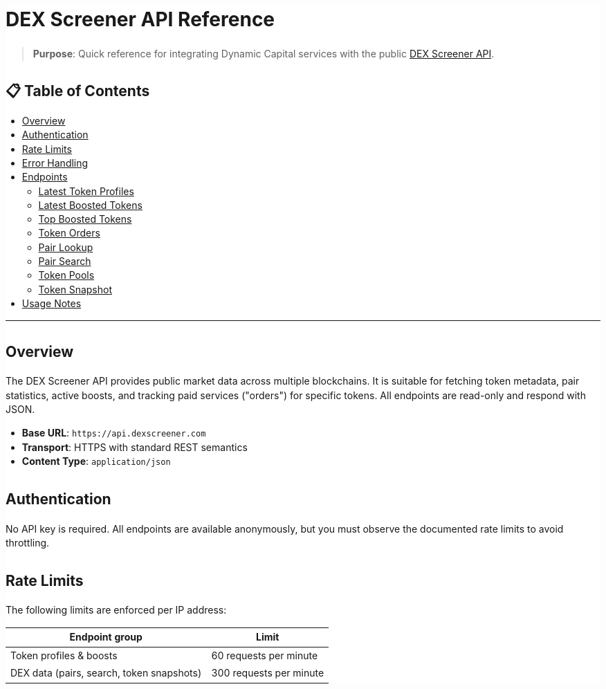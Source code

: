 # DEX Screener API Reference

> **Purpose**: Quick reference for integrating Dynamic Capital services with the
> public [DEX Screener API](https://docs.dexscreener.com/).

## 📋 Table of Contents

- [Overview](#overview)
- [Authentication](#authentication)
- [Rate Limits](#rate-limits)
- [Error Handling](#error-handling)
- [Endpoints](#endpoints)
  - [Latest Token Profiles](#latest-token-profiles)
  - [Latest Boosted Tokens](#latest-boosted-tokens)
  - [Top Boosted Tokens](#top-boosted-tokens)
  - [Token Orders](#token-orders)
  - [Pair Lookup](#pair-lookup)
  - [Pair Search](#pair-search)
  - [Token Pools](#token-pools)
  - [Token Snapshot](#token-snapshot)
- [Usage Notes](#usage-notes)

---

## Overview

The DEX Screener API provides public market data across multiple blockchains. It
is suitable for fetching token metadata, pair statistics, active boosts, and
tracking paid services ("orders") for specific tokens. All endpoints are
read-only and respond with JSON.

- **Base URL**: `https://api.dexscreener.com`
- **Transport**: HTTPS with standard REST semantics
- **Content Type**: `application/json`

## Authentication

No API key is required. All endpoints are available anonymously, but you must
observe the documented rate limits to avoid throttling.

## Rate Limits

The following limits are enforced per IP address:

| Endpoint group                            | Limit                   |
| ----------------------------------------- | ----------------------- |
| Token profiles & boosts                   | 60 requests per minute  |
| DEX data (pairs, search, token snapshots) | 300 requests per minute |
